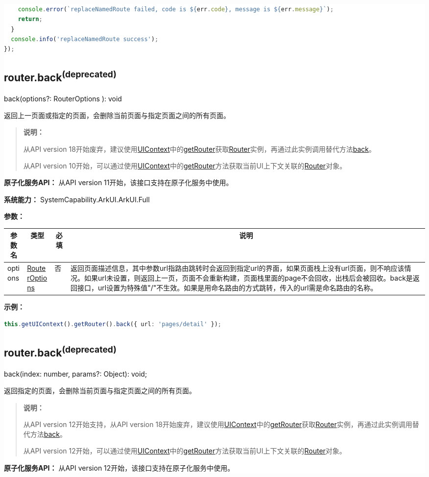 ```ts
    console.error(`replaceNamedRoute failed, code is ${err.code}, message is ${err.message}`);
    return;
  }
  console.info('replaceNamedRoute success');
});
```

## router.back<sup>(deprecated)</sup>

back(options?: RouterOptions ): void

返回上一页面或指定的页面，会删除当前页面与指定页面之间的所有页面。

> **说明：**
>
> 从API version 18开始废弃，建议使用[UIContext](js-apis-arkui-UIContext.md#uicontext)中的[getRouter](js-apis-arkui-UIContext.md#getrouter)获取[Router](js-apis-arkui-UIContext.md#router)实例，再通过此实例调用替代方法[back](js-apis-arkui-UIContext.md#back)。
>
> 从API version 10开始，可以通过使用[UIContext](js-apis-arkui-UIContext.md#uicontext)中的[getRouter](js-apis-arkui-UIContext.md#getrouter)方法获取当前UI上下文关联的[Router](js-apis-arkui-UIContext.md#router)对象。

**原子化服务API：** 从API version 11开始，该接口支持在原子化服务中使用。

**系统能力：** SystemCapability.ArkUI.ArkUI.Full

**参数：**

| 参数名  | 类型                            | 必填 | 说明                                                         |
| ------- | ------------------------------- | ---- | ------------------------------------------------------------ |
| options | [RouterOptions](#routeroptions) | 否   | 返回页面描述信息，其中参数url指路由跳转时会返回到指定url的界面，如果页面栈上没有url页面，则不响应该情况。如果url未设置，则返回上一页，页面不会重新构建，页面栈里面的page不会回收，出栈后会被回收。back是返回接口，url设置为特殊值"/"不生效。如果是用命名路由的方式跳转，传入的url需是命名路由的名称。 |

**示例：**

```ts
this.getUIContext().getRouter().back({ url: 'pages/detail' });
```

## router.back<sup>(deprecated)</sup>

back(index: number, params?: Object): void;

返回指定的页面，会删除当前页面与指定页面之间的所有页面。

> **说明：**
>
> 从API version 12开始支持，从API version 18开始废弃，建议使用[UIContext](js-apis-arkui-UIContext.md#uicontext)中的[getRouter](js-apis-arkui-UIContext.md#getrouter)获取[Router](js-apis-arkui-UIContext.md#router)实例，再通过此实例调用替代方法[back](js-apis-arkui-UIContext.md#back12)。
>
> 从API version 12开始，可以通过使用[UIContext](js-apis-arkui-UIContext.md#uicontext)中的[getRouter](js-apis-arkui-UIContext.md#getrouter)方法获取当前UI上下文关联的[Router](js-apis-arkui-UIContext.md#router)对象。

**原子化服务API：** 从API version 12开始，该接口支持在原子化服务中使用。

